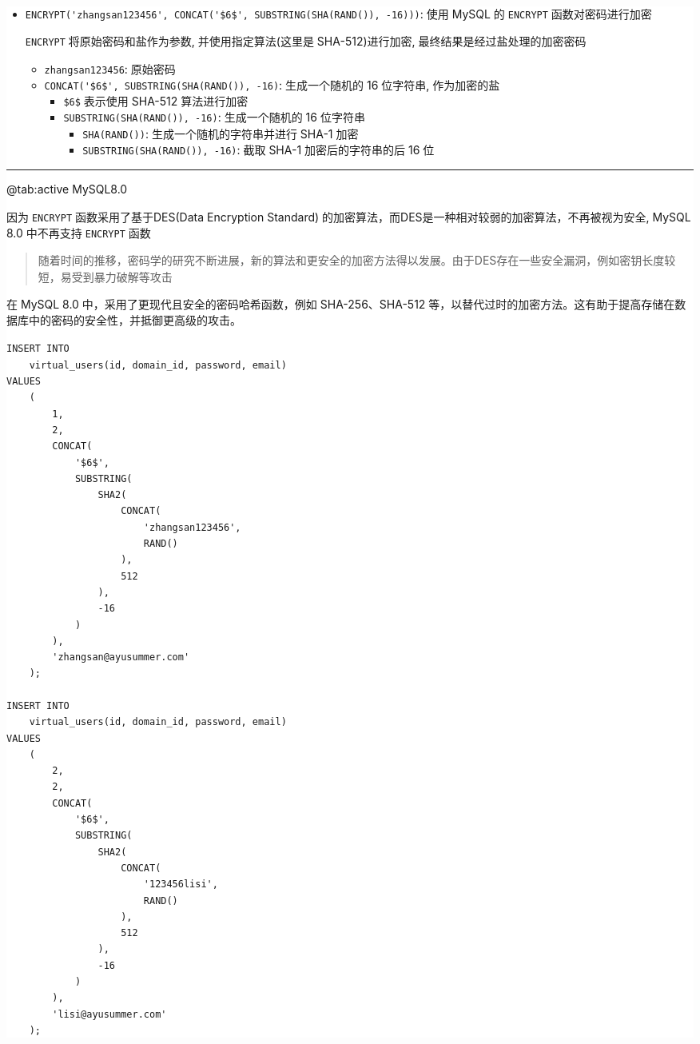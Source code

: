 - `ENCRYPT('zhangsan123456', CONCAT('$6$', SUBSTRING(SHA(RAND()), -16)))`: 使用 MySQL 的 `ENCRYPT` 函数对密码进行加密

  `ENCRYPT` 将原始密码和盐作为参数, 并使用指定算法(这里是 SHA-512)进行加密, 最终结果是经过盐处理的加密密码
  
  - `zhangsan123456`: 原始密码
  - `CONCAT('$6$', SUBSTRING(SHA(RAND()), -16)`: 生成一个随机的 16 位字符串, 作为加密的盐
    - `$6$` 表示使用 SHA-512 算法进行加密
    - `SUBSTRING(SHA(RAND()), -16)`: 生成一个随机的 16 位字符串
      - `SHA(RAND())`: 生成一个随机的字符串并进行 SHA-1 加密
      - `SUBSTRING(SHA(RAND()), -16)`: 截取 SHA-1 加密后的字符串的后 16 位
  

---

@tab:active MySQL8.0

因为 `ENCRYPT` 函数采用了基于DES(Data Encryption Standard) 的加密算法，而DES是一种相对较弱的加密算法，不再被视为安全, MySQL 8.0 中不再支持 `ENCRYPT` 函数

> 随着时间的推移，密码学的研究不断进展，新的算法和更安全的加密方法得以发展。由于DES存在一些安全漏洞，例如密钥长度较短，易受到暴力破解等攻击

在 MySQL 8.0 中，采用了更现代且安全的密码哈希函数，例如 SHA-256、SHA-512 等，以替代过时的加密方法。这有助于提高存储在数据库中的密码的安全性，并抵御更高级的攻击。

```mysql
INSERT INTO
    virtual_users(id, domain_id, password, email)
VALUES
    (
        1,
        2,
        CONCAT(
            '$6$',
            SUBSTRING(
                SHA2(
                    CONCAT(
                        'zhangsan123456',
                        RAND()
                    ),
                    512
                ),
                -16
            )
        ),
        'zhangsan@ayusummer.com'
    );

INSERT INTO
    virtual_users(id, domain_id, password, email)
VALUES
    (
        2,
        2,
        CONCAT(
            '$6$',
            SUBSTRING(
                SHA2(
                    CONCAT(
                        '123456lisi',
                        RAND()
                    ),
                    512
                ),
                -16
            )
        ),
        'lisi@ayusummer.com'
    );
```